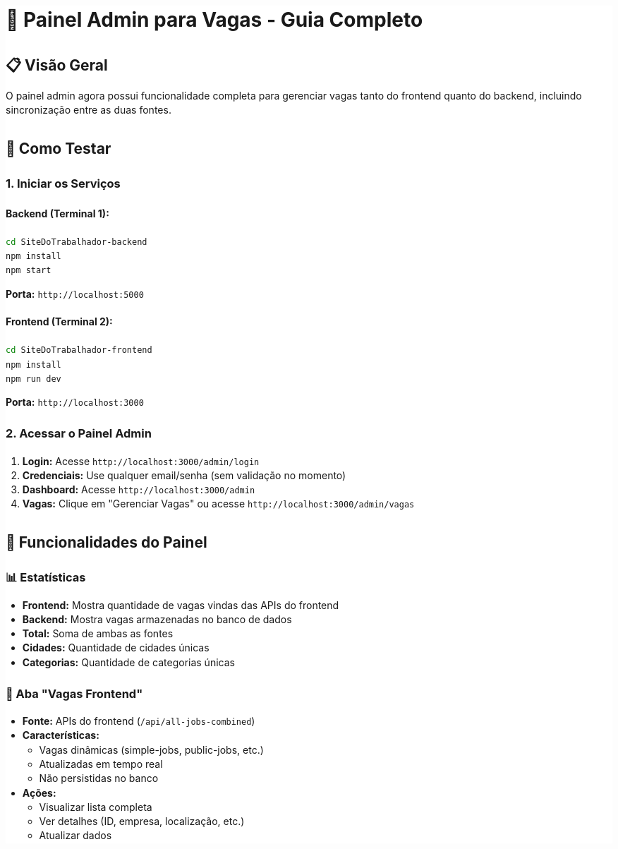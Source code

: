 # 🎯 Painel Admin para Vagas - Guia Completo

## 📋 Visão Geral

O painel admin agora possui funcionalidade completa para gerenciar vagas tanto do frontend quanto do backend, incluindo sincronização entre as duas fontes.

## 🚀 Como Testar

### 1. Iniciar os Serviços

#### Backend (Terminal 1):
```bash
cd SiteDoTrabalhador-backend
npm install
npm start
```
**Porta:** `http://localhost:5000`

#### Frontend (Terminal 2):
```bash
cd SiteDoTrabalhador-frontend
npm install
npm run dev
```
**Porta:** `http://localhost:3000`

### 2. Acessar o Painel Admin

1. **Login:** Acesse `http://localhost:3000/admin/login`
2. **Credenciais:** Use qualquer email/senha (sem validação no momento)
3. **Dashboard:** Acesse `http://localhost:3000/admin`
4. **Vagas:** Clique em "Gerenciar Vagas" ou acesse `http://localhost:3000/admin/vagas`

## 🔧 Funcionalidades do Painel

### 📊 Estatísticas
- **Frontend:** Mostra quantidade de vagas vindas das APIs do frontend
- **Backend:** Mostra vagas armazenadas no banco de dados
- **Total:** Soma de ambas as fontes
- **Cidades:** Quantidade de cidades únicas
- **Categorias:** Quantidade de categorias únicas

### 📱 Aba "Vagas Frontend"
- **Fonte:** APIs do frontend (`/api/all-jobs-combined`)
- **Características:**
  - Vagas dinâmicas (simple-jobs, public-jobs, etc.)
  - Atualizadas em tempo real
  - Não persistidas no banco
- **Ações:**
  - Visualizar lista completa
  - Ver detalhes (ID, empresa, localização, etc.)
  - Atualizar dados
